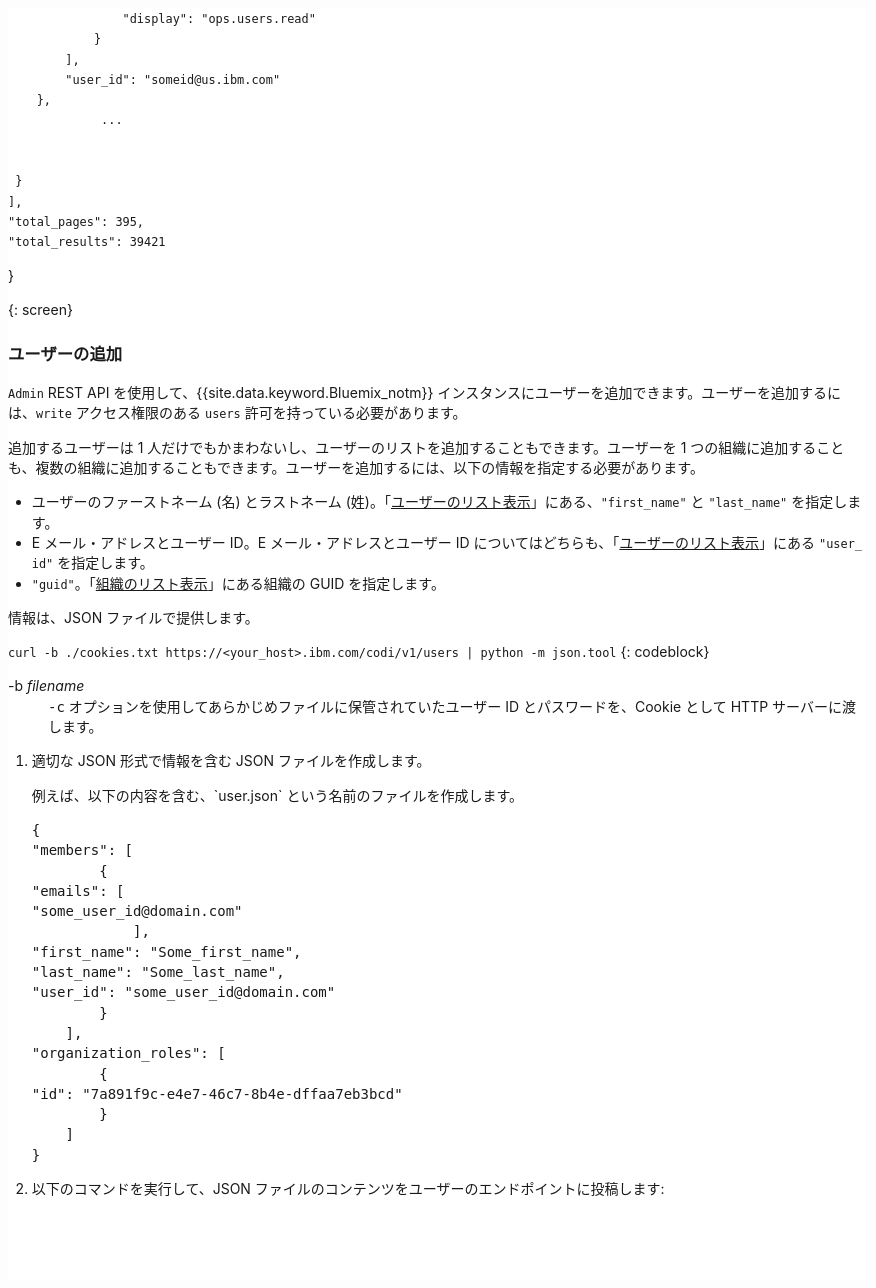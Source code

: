                     "display": "ops.users.read"
                }
            ],
            "user_id": "someid@us.ibm.com"
        },
		 		 ...


     }
    ],
    "total_pages": 395,
    "total_results": 39421
}


{: screen}

### ユーザーの追加

`Admin` REST API を使用して、{{site.data.keyword.Bluemix_notm}} インスタンスにユーザーを追加できます。ユーザーを追加するには、`write` アクセス権限のある `users` 許可を持っている必要があります。

追加するユーザーは 1 人だけでもかまわないし、ユーザーのリストを追加することもできます。ユーザーを 1 つの組織に追加することも、複数の組織に追加することもできます。ユーザーを追加するには、以下の情報を指定する必要があります。

* ユーザーのファーストネーム (名) とラストネーム (姓)。「[ユーザーのリスト表示](index.html#listingusr)」にある、`"first_name"` と `"last_name"` を指定します。
* E メール・アドレスとユーザー ID。E メール・アドレスとユーザー ID についてはどちらも、「[ユーザーのリスト表示](index.html#listingusr)」にある `"user_id"` を指定します。
* `"guid"`。「[組織のリスト表示](index.html#listingorg)」にある組織の GUID を指定します。

情報は、JSON ファイルで提供します。

`curl -b ./cookies.txt https://<your_host>.ibm.com/codi/v1/users | python -m json.tool`
{: codeblock}

<dl class="parml">
<dt class="pt dlterm">-b <em>filename</em></dt>
<dd class="pd"><samp class="ph codeph">-c</samp> オプションを使用してあらかじめファイルに保管されていたユーザー ID とパスワードを、Cookie として HTTP サーバーに渡します。</dd>
</dl>

<ol>
<li>適切な JSON 形式で情報を含む JSON ファイルを作成します。<p>例えば、以下の内容を含む、`user.json` という名前のファイルを作成します。
</p>
<pre>
{
"members": [
        {
"emails": [
"some_user_id@domain.com"
            ],
"first_name": "Some_first_name",
"last_name": "Some_last_name",
"user_id": "some_user_id@domain.com"
        }
    ],
"organization_roles": [
        {
"id": "7a891f9c-e4e7-46c7-8b4e-dffaa7eb3bcd"
        }
    ]
}
</pre>
</li>
<li>以下のコマンドを実行して、JSON ファイルのコンテンツをユーザーのエンドポイントに投稿します:<br/><br/>
<code>